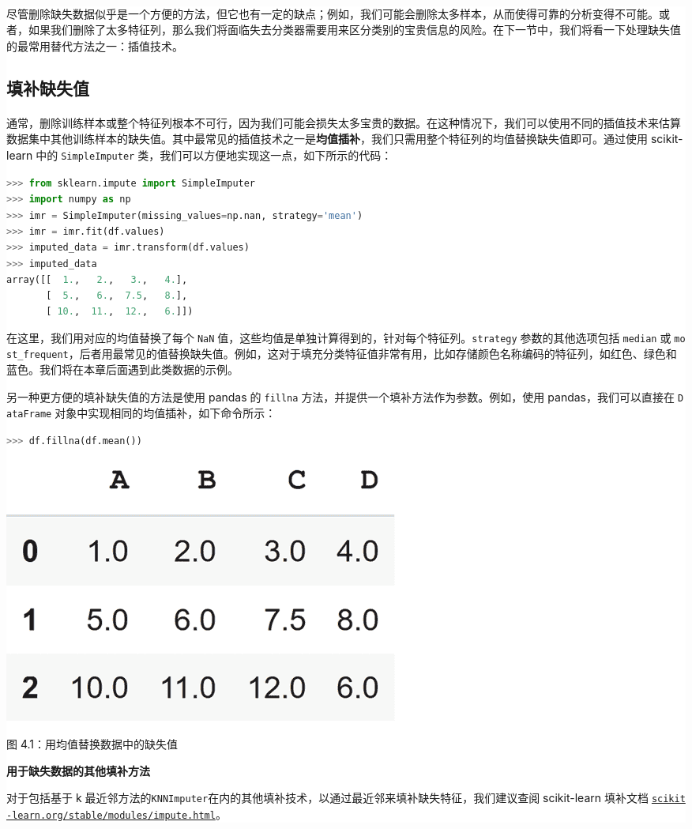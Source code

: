 尽管删除缺失数据似乎是一个方便的方法，但它也有一定的缺点；例如，我们可能会删除太多样本，从而使得可靠的分析变得不可能。或者，如果我们删除了太多特征列，那么我们将面临失去分类器需要用来区分类别的宝贵信息的风险。在下一节中，我们将看一下处理缺失值的最常用替代方法之一：插值技术。

## 填补缺失值

通常，删除训练样本或整个特征列根本不可行，因为我们可能会损失太多宝贵的数据。在这种情况下，我们可以使用不同的插值技术来估算数据集中其他训练样本的缺失值。其中最常见的插值技术之一是**均值插补**，我们只需用整个特征列的均值替换缺失值即可。通过使用 scikit-learn 中的 `SimpleImputer` 类，我们可以方便地实现这一点，如下所示的代码：

```py
>>> from sklearn.impute import SimpleImputer
>>> import numpy as np
>>> imr = SimpleImputer(missing_values=np.nan, strategy='mean')
>>> imr = imr.fit(df.values)
>>> imputed_data = imr.transform(df.values)
>>> imputed_data
array([[  1.,   2.,   3.,   4.],
       [  5.,   6.,  7.5,   8.],
       [ 10.,  11.,  12.,   6.]]) 
```

在这里，我们用对应的均值替换了每个 `NaN` 值，这些均值是单独计算得到的，针对每个特征列。`strategy` 参数的其他选项包括 `median` 或 `most_frequent`，后者用最常见的值替换缺失值。例如，这对于填充分类特征值非常有用，比如存储颜色名称编码的特征列，如红色、绿色和蓝色。我们将在本章后面遇到此类数据的示例。

另一种更方便的填补缺失值的方法是使用 pandas 的 `fillna` 方法，并提供一个填补方法作为参数。例如，使用 pandas，我们可以直接在 `DataFrame` 对象中实现相同的均值插补，如下命令所示：

```py
>>> df.fillna(df.mean()) 
```

![](img/B17582_04_01.png)

图 4.1：用均值替换数据中的缺失值

**用于缺失数据的其他填补方法**

对于包括基于 k 最近邻方法的`KNNImputer`在内的其他填补技术，以通过最近邻来填补缺失特征，我们建议查阅 scikit-learn 填补文档 [`scikit-learn.org/stable/modules/impute.html`](https://scikit-learn.org/stable/modules/impute.html)。
